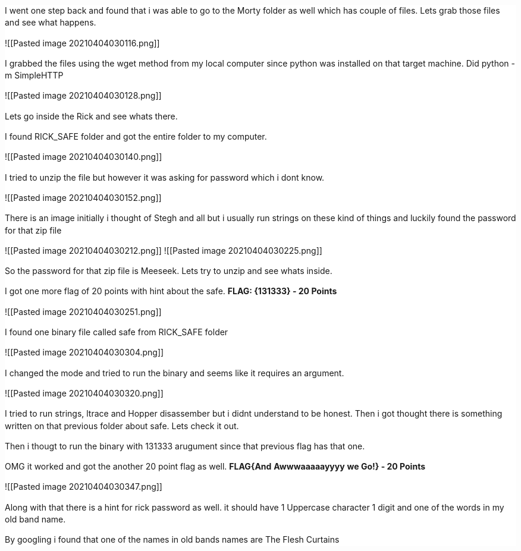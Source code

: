 I went one step back and found that i was able to go to the Morty folder as well which has couple of files. Lets grab those files and see what happens.  
  
![[Pasted image 20210404030116.png]]
  
I grabbed the files using the wget method from my local computer since python was installed on that target machine. Did python -m SimpleHTTP  
  
![[Pasted image 20210404030128.png]]
  
Lets go inside the Rick and see whats there.  
  
I found RICK\_SAFE folder and got the entire folder to my computer.  
  
![[Pasted image 20210404030140.png]]
  
I tried to unzip the file but however it was asking for password which i dont know.  
  
![[Pasted image 20210404030152.png]]
  
There is an image initially i thought of Stegh and all but i usually run strings on these kind of things and luckily found the password for that zip file  
  
![[Pasted image 20210404030212.png]]		![[Pasted image 20210404030225.png]]
  
So the password for that zip file is Meeseek. Lets try to unzip and see whats inside.  
  
I got one more flag of 20 points with hint about the safe. **FLAG: {131333} - 20 Points**  
  
![[Pasted image 20210404030251.png]]
  
  
  
I found one binary file called safe from RICK\_SAFE folder  
  
  
  
![[Pasted image 20210404030304.png]]
  
I changed the mode and tried to run the binary and seems like it requires an argument.  
  
![[Pasted image 20210404030320.png]]
  
I tried to run strings, ltrace and Hopper disassember but i didnt understand to be honest. Then i got thought there is something written on that previous folder about safe. Lets check it out.  
  
Then i thougt to run the binary with 131333 arugument since that previous flag has that one.  
  
OMG it worked and got the another 20 point flag as well. **FLAG{And** **Awwwaaaaayyyy** **we Go!} - 20 Points**  
  
![[Pasted image 20210404030347.png]]
  
Along with that there is a hint for rick password as well. it should have 1 Uppercase character 1 digit and one of the words in my old band name.  
  
By googling i found that one of the names in old bands names are The Flesh Curtains  
  